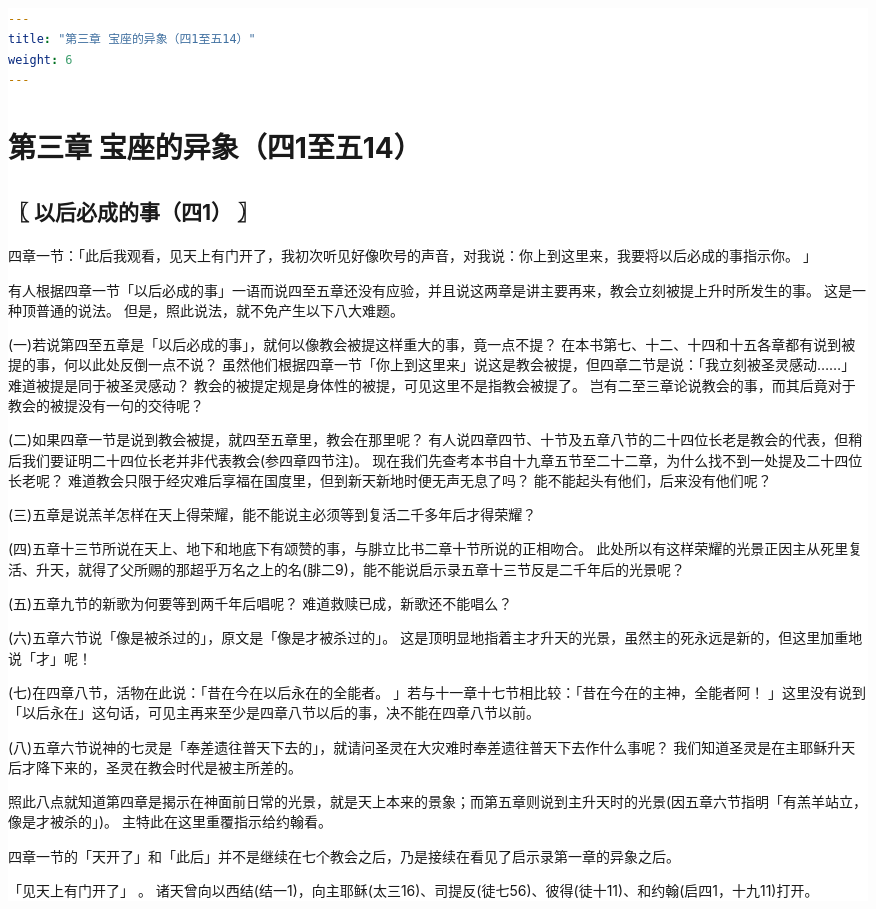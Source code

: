 ```yaml
---
title: "第三章 宝座的异象（四1至五14）"
weight: 6
---
```


# 第三章 宝座的异象（四1至五14）


## 〖 以后必成的事（四1） 〗

四章一节：「此后我观看，见天上有门开了，我初次听见好像吹号的声音，对我说：你上到这里来，我要将以后必成的事指示你。
」

有人根据四章一节「以后必成的事」一语而说四至五章还没有应验，并且说这两章是讲主要再来，教会立刻被提上升时所发生的事。
这是一种顶普通的说法。
但是，照此说法，就不免产生以下八大难题。

(一)若说第四至五章是「以后必成的事」，就何以像教会被提这样重大的事，竟一点不提？
在本书第七、十二、十四和十五各章都有说到被提的事，何以此处反倒一点不说？
虽然他们根据四章一节「你上到这里来」说这是教会被提，但四章二节是说：「我立刻被圣灵感动……」难道被提是同于被圣灵感动？
教会的被提定规是身体性的被提，可见这里不是指教会被提了。
岂有二至三章论说教会的事，而其后竟对于教会的被提没有一句的交待呢？

(二)如果四章一节是说到教会被提，就四至五章里，教会在那里呢？
有人说四章四节、十节及五章八节的二十四位长老是教会的代表，但稍后我们要证明二十四位长老并非代表教会(参四章四节注)。
现在我们先查考本书自十九章五节至二十二章，为什么找不到一处提及二十四位长老呢？
难道教会只限于经灾难后享福在国度里，但到新天新地时便无声无息了吗？
能不能起头有他们，后来没有他们呢？

(三)五章是说羔羊怎样在天上得荣耀，能不能说主必须等到复活二千多年后才得荣耀？

(四)五章十三节所说在天上、地下和地底下有颂赞的事，与腓立比书二章十节所说的正相吻合。
此处所以有这样荣耀的光景正因主从死里复活、升天，就得了父所赐的那超乎万名之上的名(腓二9)，能不能说启示录五章十三节反是二千年后的光景呢？

(五)五章九节的新歌为何要等到两千年后唱呢？
难道救赎已成，新歌还不能唱么？

(六)五章六节说「像是被杀过的」，原文是「像是才被杀过的」。
这是顶明显地指着主才升天的光景，虽然主的死永远是新的，但这里加重地说「才」呢！

(七)在四章八节，活物在此说：「昔在今在以后永在的全能者。
」若与十一章十七节相比较：「昔在今在的主神，全能者阿！
」这里没有说到「以后永在」这句话，可见主再来至少是四章八节以后的事，决不能在四章八节以前。

(八)五章六节说神的七灵是「奉差遗往普天下去的」，就请问圣灵在大灾难时奉差遗往普天下去作什么事呢？
我们知道圣灵是在主耶稣升天后才降下来的，圣灵在教会时代是被主所差的。

照此八点就知道第四章是揭示在神面前日常的光景，就是天上本来的景象；而第五章则说到主升天时的光景(因五章六节指明「有羔羊站立，像是才被杀的」)。
主特此在这里重覆指示给约翰看。

四章一节的「天开了」和「此后」并不是继续在七个教会之后，乃是接续在看见了启示录第一章的异象之后。

「见天上有门开了」
。
诸天曾向以西结(结一1)，向主耶稣(太三16)、司提反(徒七56)、彼得(徒十11)、和约翰(启四1，十九11)打开。
